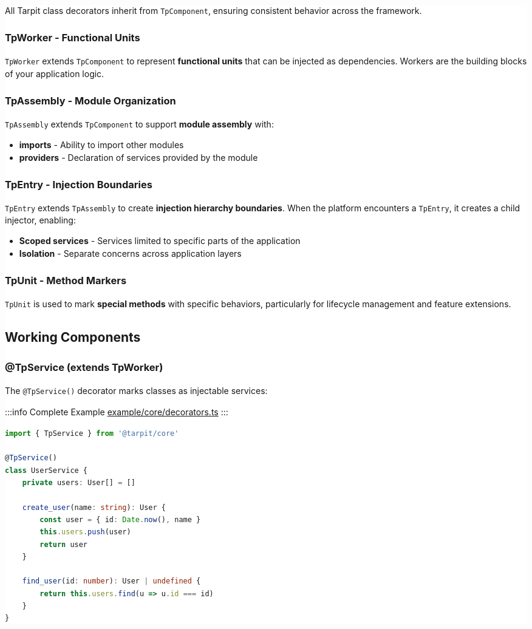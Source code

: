 All Tarpit class decorators inherit from `TpComponent`, ensuring consistent behavior across the framework.

### TpWorker - Functional Units

`TpWorker` extends `TpComponent` to represent **functional units** that can be injected as dependencies. Workers are the building blocks of your application logic.

### TpAssembly - Module Organization  

`TpAssembly` extends `TpComponent` to support **module assembly** with:

- **imports** - Ability to import other modules
- **providers** - Declaration of services provided by the module

### TpEntry - Injection Boundaries

`TpEntry` extends `TpAssembly` to create **injection hierarchy boundaries**. When the platform encounters a `TpEntry`, it creates a child injector, enabling:

- **Scoped services** - Services limited to specific parts of the application
- **Isolation** - Separate concerns across application layers

### TpUnit - Method Markers

`TpUnit` is used to mark **special methods** with specific behaviors, particularly for lifecycle management and feature extensions.

## Working Components

### @TpService (extends TpWorker)

The `@TpService()` decorator marks classes as injectable services:

:::info Complete Example
[example/core/decorators.ts](https://github.com/isatiso/node-tarpit/blob/main/example/core/decorators.ts)
:::

```typescript
import { TpService } from '@tarpit/core'

@TpService()
class UserService {
    private users: User[] = []
    
    create_user(name: string): User {
        const user = { id: Date.now(), name }
        this.users.push(user)
        return user
    }
    
    find_user(id: number): User | undefined {
        return this.users.find(u => u.id === id)
    }
}
```
